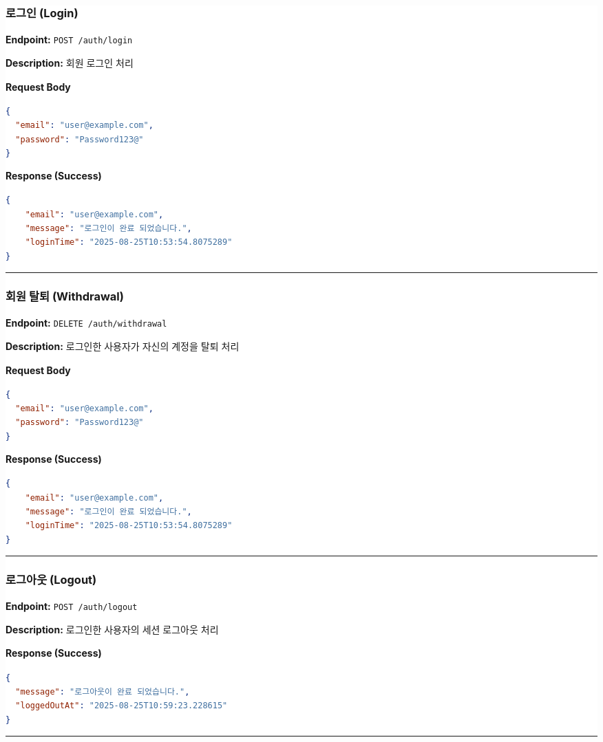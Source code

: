 

### 로그인 (Login)
**Endpoint:** `POST /auth/login`

**Description:** 회원 로그인 처리

**Request Body**
```json
{
  "email": "user@example.com",
  "password": "Password123@"
}

```
**Response (Success)**
```json
{
    "email": "user@example.com",
    "message": "로그인이 완료 되었습니다.",
    "loginTime": "2025-08-25T10:53:54.8075289"
}
```


---
### 회원 탈퇴 (Withdrawal)
**Endpoint:** `DELETE /auth/withdrawal`

**Description:** 로그인한 사용자가 자신의 계정을 탈퇴 처리

**Request Body**
```json
{
  "email": "user@example.com",
  "password": "Password123@"
}

```
**Response (Success)**
```json
{
    "email": "user@example.com",
    "message": "로그인이 완료 되었습니다.",
    "loginTime": "2025-08-25T10:53:54.8075289"
}
```

---

### 로그아웃 (Logout)
**Endpoint:** `POST /auth/logout`

**Description:** 로그인한 사용자의 세션 로그아웃 처리

**Response (Success)**
```json
{
  "message": "로그아웃이 완료 되었습니다.",
  "loggedOutAt": "2025-08-25T10:59:23.228615"
}
```

---